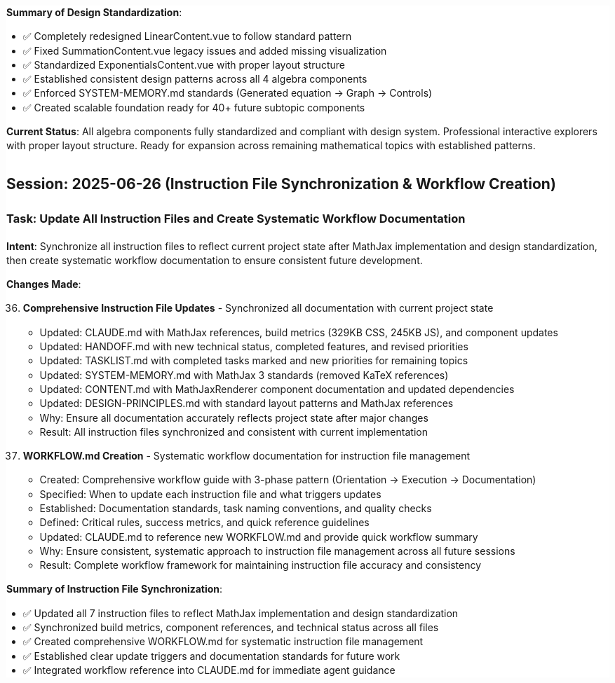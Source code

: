 **Summary of Design Standardization**:
- ✅ Completely redesigned LinearContent.vue to follow standard pattern
- ✅ Fixed SummationContent.vue legacy issues and added missing visualization
- ✅ Standardized ExponentialsContent.vue with proper layout structure
- ✅ Established consistent design patterns across all 4 algebra components
- ✅ Enforced SYSTEM-MEMORY.md standards (Generated equation → Graph → Controls)
- ✅ Created scalable foundation ready for 40+ future subtopic components

**Current Status**: All algebra components fully standardized and compliant with design system. Professional interactive explorers with proper layout structure. Ready for expansion across remaining mathematical topics with established patterns.

## Session: 2025-06-26 (Instruction File Synchronization & Workflow Creation)

### Task: Update All Instruction Files and Create Systematic Workflow Documentation

**Intent**: Synchronize all instruction files to reflect current project state after MathJax implementation and design standardization, then create systematic workflow documentation to ensure consistent future development.

**Changes Made**:

36. **Comprehensive Instruction File Updates** - Synchronized all documentation with current project state
    - Updated: CLAUDE.md with MathJax references, build metrics (329KB CSS, 245KB JS), and component updates
    - Updated: HANDOFF.md with new technical status, completed features, and revised priorities
    - Updated: TASKLIST.md with completed tasks marked and new priorities for remaining topics
    - Updated: SYSTEM-MEMORY.md with MathJax 3 standards (removed KaTeX references)
    - Updated: CONTENT.md with MathJaxRenderer component documentation and updated dependencies
    - Updated: DESIGN-PRINCIPLES.md with standard layout patterns and MathJax references
    - Why: Ensure all documentation accurately reflects project state after major changes
    - Result: All instruction files synchronized and consistent with current implementation

37. **WORKFLOW.md Creation** - Systematic workflow documentation for instruction file management
    - Created: Comprehensive workflow guide with 3-phase pattern (Orientation → Execution → Documentation)
    - Specified: When to update each instruction file and what triggers updates
    - Established: Documentation standards, task naming conventions, and quality checks
    - Defined: Critical rules, success metrics, and quick reference guidelines
    - Updated: CLAUDE.md to reference new WORKFLOW.md and provide quick workflow summary
    - Why: Ensure consistent, systematic approach to instruction file management across all future sessions
    - Result: Complete workflow framework for maintaining instruction file accuracy and consistency

**Summary of Instruction File Synchronization**:
- ✅ Updated all 7 instruction files to reflect MathJax implementation and design standardization
- ✅ Synchronized build metrics, component references, and technical status across all files
- ✅ Created comprehensive WORKFLOW.md for systematic instruction file management
- ✅ Established clear update triggers and documentation standards for future work
- ✅ Integrated workflow reference into CLAUDE.md for immediate agent guidance
